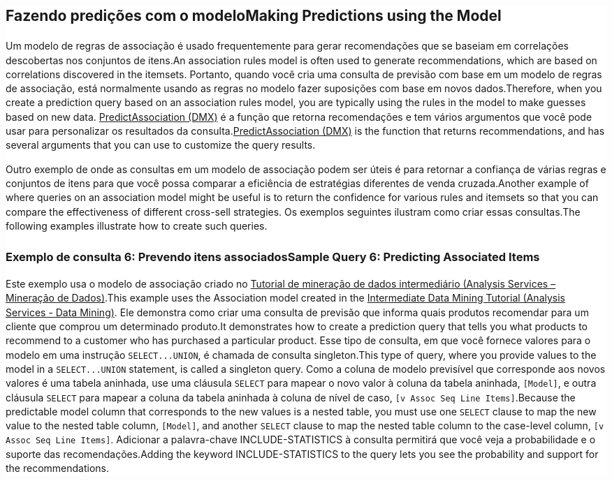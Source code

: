 ## <a name="making-predictions-using-the-model"></a><span data-ttu-id="2399c-195">Fazendo predições com o modelo</span><span class="sxs-lookup"><span data-stu-id="2399c-195">Making Predictions using the Model</span></span>  
 <span data-ttu-id="2399c-196">Um modelo de regras de associação é usado frequentemente para gerar recomendações que se baseiam em correlações descobertas nos conjuntos de itens.</span><span class="sxs-lookup"><span data-stu-id="2399c-196">An association rules model is often used to generate recommendations, which are based on correlations discovered in the itemsets.</span></span> <span data-ttu-id="2399c-197">Portanto, quando você cria uma consulta de previsão com base em um modelo de regras de associação, está normalmente usando as regras no modelo fazer suposições com base em novos dados.</span><span class="sxs-lookup"><span data-stu-id="2399c-197">Therefore, when you create a prediction query based on an association rules model, you are typically using the rules in the model to make guesses based on new data.</span></span>  <span data-ttu-id="2399c-198">[PredictAssociation &#40;DMX&#41;](/sql/dmx/predictassociation-dmx) é a função que retorna recomendações e tem vários argumentos que você pode usar para personalizar os resultados da consulta.</span><span class="sxs-lookup"><span data-stu-id="2399c-198">[PredictAssociation &#40;DMX&#41;](/sql/dmx/predictassociation-dmx) is the function that returns recommendations, and has several arguments that you can use to customize the query results.</span></span>  
  
 <span data-ttu-id="2399c-199">Outro exemplo de onde as consultas em um modelo de associação podem ser úteis é para retornar a confiança de várias regras e conjuntos de itens para que você possa comparar a eficiência de estratégias diferentes de venda cruzada.</span><span class="sxs-lookup"><span data-stu-id="2399c-199">Another example of where queries on an association model might be useful is to return the confidence for various rules and itemsets so that you can compare the effectiveness of different cross-sell strategies.</span></span> <span data-ttu-id="2399c-200">Os exemplos seguintes ilustram como criar essas consultas.</span><span class="sxs-lookup"><span data-stu-id="2399c-200">The following examples illustrate how to create such queries.</span></span>  
  
###  <a name="sample-query-6-predicting-associated-items"></a><a name="bkmk_Query6"></a> <span data-ttu-id="2399c-201">Exemplo de consulta 6: Prevendo itens associados</span><span class="sxs-lookup"><span data-stu-id="2399c-201">Sample Query 6: Predicting Associated Items</span></span>  
 <span data-ttu-id="2399c-202">Este exemplo usa o modelo de associação criado no [Tutorial de mineração de dados intermediário &#40;Analysis Services – Mineração de Dados&#41;](../../tutorials/intermediate-data-mining-tutorial-analysis-services-data-mining.md).</span><span class="sxs-lookup"><span data-stu-id="2399c-202">This example uses the Association model created in the [Intermediate Data Mining Tutorial &#40;Analysis Services - Data Mining&#41;](../../tutorials/intermediate-data-mining-tutorial-analysis-services-data-mining.md).</span></span> <span data-ttu-id="2399c-203">Ele demonstra como criar uma consulta de previsão que informa quais produtos recomendar para um cliente que comprou um determinado produto.</span><span class="sxs-lookup"><span data-stu-id="2399c-203">It demonstrates how to create a prediction query that tells you what products to recommend to a customer who has purchased a particular product.</span></span> <span data-ttu-id="2399c-204">Esse tipo de consulta, em que você fornece valores para o modelo em uma instrução `SELECT...UNION`, é chamada de consulta singleton.</span><span class="sxs-lookup"><span data-stu-id="2399c-204">This type of query, where you provide values to the model in a `SELECT...UNION` statement, is called a singleton query.</span></span> <span data-ttu-id="2399c-205">Como a coluna de modelo previsível que corresponde aos novos valores é uma tabela aninhada, use uma cláusula `SELECT` para mapear o novo valor à coluna da tabela aninhada, `[Model]`, e outra cláusula `SELECT` para mapear a coluna da tabela aninhada à coluna de nível de caso, `[v Assoc Seq Line Items]`.</span><span class="sxs-lookup"><span data-stu-id="2399c-205">Because the predictable model column that corresponds to the new values is a nested table, you must use one `SELECT` clause to map the new value to the nested table column, `[Model]`, and another `SELECT` clause to map the nested table column to the case-level column, `[v Assoc Seq Line Items]`.</span></span> <span data-ttu-id="2399c-206">Adicionar a palavra-chave INCLUDE-STATISTICS à consulta permitirá que você veja a probabilidade e o suporte das recomendações.</span><span class="sxs-lookup"><span data-stu-id="2399c-206">Adding the keyword INCLUDE-STATISTICS to the query lets you see the probability and support for the recommendations.</span></span>  
  